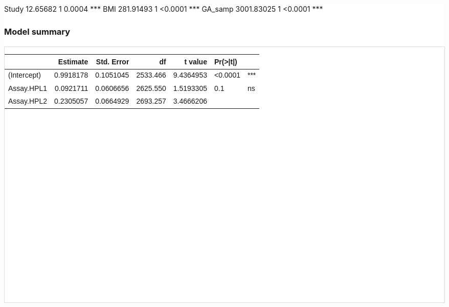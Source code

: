    <td style="text-align:left;"> Study </td>
   <td style="text-align:right;"> 12.65682 </td>
   <td style="text-align:right;"> 1 </td>
   <td style="text-align:left;"> 0.0004 </td>
   <td style="text-align:left;"> *** </td>
  </tr>
  <tr>
   <td style="text-align:left;"> BMI </td>
   <td style="text-align:right;"> 281.91493 </td>
   <td style="text-align:right;"> 1 </td>
   <td style="text-align:left;"> &lt;0.0001 </td>
   <td style="text-align:left;"> *** </td>
  </tr>
  <tr>
   <td style="text-align:left;"> GA_samp </td>
   <td style="text-align:right;"> 3001.83025 </td>
   <td style="text-align:right;"> 1 </td>
   <td style="text-align:left;"> &lt;0.0001 </td>
   <td style="text-align:left;"> *** </td>
  </tr>
</tbody>
</table>


### Model summary
<div style="border: 1px solid #ddd; padding: 0px; overflow-y: scroll; height:500px; overflow-x: scroll; width:100%; "><table class=" lightable-classic" style='font-size: 14px; font-family: "Arial Narrow", "Source Sans Pro", sans-serif; width: auto !important; '>
 <thead>
  <tr>
   <th style="text-align:left;position: sticky; top:0; background-color: #FFFFFF;">   </th>
   <th style="text-align:right;position: sticky; top:0; background-color: #FFFFFF;"> Estimate </th>
   <th style="text-align:right;position: sticky; top:0; background-color: #FFFFFF;"> Std. Error </th>
   <th style="text-align:right;position: sticky; top:0; background-color: #FFFFFF;"> df </th>
   <th style="text-align:right;position: sticky; top:0; background-color: #FFFFFF;"> t value </th>
   <th style="text-align:left;position: sticky; top:0; background-color: #FFFFFF;"> Pr(&gt;|t|) </th>
   <th style="text-align:left;position: sticky; top:0; background-color: #FFFFFF;">  </th>
  </tr>
 </thead>
<tbody>
  <tr>
   <td style="text-align:left;"> (Intercept) </td>
   <td style="text-align:right;"> 0.9918178 </td>
   <td style="text-align:right;"> 0.1051045 </td>
   <td style="text-align:right;"> 2533.466 </td>
   <td style="text-align:right;"> 9.4364953 </td>
   <td style="text-align:left;"> &lt;0.0001 </td>
   <td style="text-align:left;"> *** </td>
  </tr>
  <tr>
   <td style="text-align:left;"> Assay.HPL1 </td>
   <td style="text-align:right;"> 0.0921711 </td>
   <td style="text-align:right;"> 0.0606656 </td>
   <td style="text-align:right;"> 2625.550 </td>
   <td style="text-align:right;"> 1.5193305 </td>
   <td style="text-align:left;"> 0.1 </td>
   <td style="text-align:left;"> ns </td>
  </tr>
  <tr>
   <td style="text-align:left;"> Assay.HPL2 </td>
   <td style="text-align:right;"> 0.2305057 </td>
   <td style="text-align:right;"> 0.0664929 </td>
   <td style="text-align:right;"> 2693.257 </td>
   <td style="text-align:right;"> 3.4666206 </td>